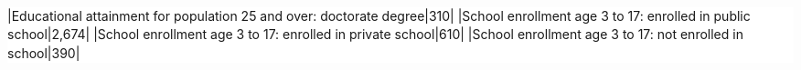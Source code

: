 |Educational attainment for population 25 and over: doctorate degree|310|
|School enrollment age 3 to 17: enrolled in public school|2,674|
|School enrollment age 3 to 17: enrolled in private school|610|
|School enrollment age 3 to 17: not enrolled in school|390|
